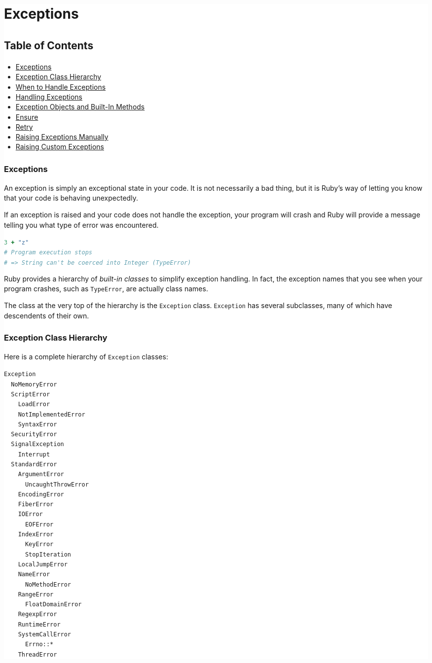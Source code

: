 # Exceptions

## Table of Contents
- [Exceptions](#exceptions)
- [Exception Class Hierarchy](#exception-class-hierarchy)
- [When to Handle Exceptions](#when-to-handle-exceptions)
- [Handling Exceptions](#handling-exceptions)
- [Exception Objects and Built-In Methods](#exception-objects-and-built-in-methods)
- [Ensure](#ensure)
- [Retry](#retry)
- [Raising Exceptions Manually](#raising-exceptions-manually)
- [Raising Custom Exceptions](#raising-custom-exceptions)

### Exceptions
An exception is simply an exceptional state in your code. It is not necessarily a bad thing, but it is Ruby’s way of letting you know that your code is behaving unexpectedly. 

If an exception is raised and your code does not handle the exception, your program will crash and Ruby will provide a message telling you what type of error was encountered.
```ruby
3 + "z"
# Program execution stops
# => String can't be coerced into Integer (TypeError)
```
Ruby provides a hierarchy of _built-in classes_ to simplify exception handling. In fact, the exception names that you see when your program crashes, such as `TypeError`, are actually class names. 

The class at the very top of the hierarchy is the `Exception` class. `Exception` has several subclasses, many of which have descendents of their own.

### Exception Class Hierarchy
Here is a complete hierarchy of `Exception` classes:
```
Exception
  NoMemoryError
  ScriptError
    LoadError
    NotImplementedError
    SyntaxError
  SecurityError
  SignalException
    Interrupt
  StandardError
    ArgumentError
      UncaughtThrowError
    EncodingError
    FiberError
    IOError
      EOFError
    IndexError
      KeyError
      StopIteration
    LocalJumpError
    NameError
      NoMethodError
    RangeError
      FloatDomainError
    RegexpError
    RuntimeError
    SystemCallError
      Errno::*
    ThreadError
```